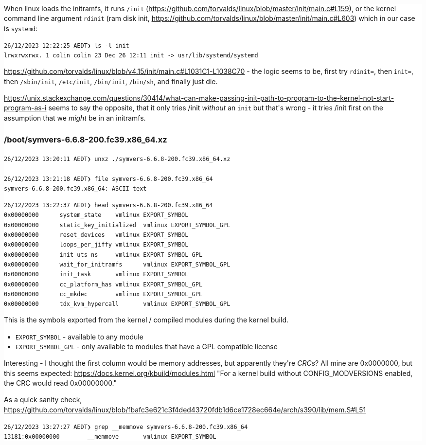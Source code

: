 When linux loads the initramfs, it runs `/init` (https://github.com/torvalds/linux/blob/master/init/main.c#L159), or the kernel command line argument `rdinit` (ram disk init, https://github.com/torvalds/linux/blob/master/init/main.c#L603) which in our case is `systemd`:

```shell
26/12/2023 12:22:25 AEDT❯ ls -l init
lrwxrwxrwx. 1 colin colin 23 Dec 26 12:11 init -> usr/lib/systemd/systemd
```

https://github.com/torvalds/linux/blob/v4.15/init/main.c#L1031C1-L1038C70 - the logic seems to be, first try `rdinit=`, then `init=`, then `/sbin/init`, `/etc/init`, `/bin/init`, `/bin/sh`, and finally just die.

https://unix.stackexchange.com/questions/30414/what-can-make-passing-init-path-to-program-to-the-kernel-not-start-program-as-i seems to say the opposite, that it only tries /init _without_ an `init` but that's wrong - it tries /init first on the assumption that we _might_ be in an initramfs.

### /boot/symvers-6.6.8-200.fc39.x86_64.xz

```shell
26/12/2023 13:20:11 AEDT❯ unxz ./symvers-6.6.8-200.fc39.x86_64.xz

26/12/2023 13:21:18 AEDT❯ file symvers-6.6.8-200.fc39.x86_64
symvers-6.6.8-200.fc39.x86_64: ASCII text
```

```shell
26/12/2023 13:22:37 AEDT❯ head symvers-6.6.8-200.fc39.x86_64 
0x00000000      system_state    vmlinux EXPORT_SYMBOL
0x00000000      static_key_initialized  vmlinux EXPORT_SYMBOL_GPL
0x00000000      reset_devices   vmlinux EXPORT_SYMBOL
0x00000000      loops_per_jiffy vmlinux EXPORT_SYMBOL
0x00000000      init_uts_ns     vmlinux EXPORT_SYMBOL_GPL
0x00000000      wait_for_initramfs      vmlinux EXPORT_SYMBOL_GPL
0x00000000      init_task       vmlinux EXPORT_SYMBOL
0x00000000      cc_platform_has vmlinux EXPORT_SYMBOL_GPL
0x00000000      cc_mkdec        vmlinux EXPORT_SYMBOL_GPL
0x00000000      tdx_kvm_hypercall       vmlinux EXPORT_SYMBOL_GPL
```

This is the symbols exported from the kernel / compiled modules during the kernel build.

 - `EXPORT_SYMBOL` - available to any module
 - `EXPORT_SYMBOL_GPL` - only available to modules that have a GPL compatible license

Interesting - I thought the first column would be memory addresses, but apparently they're _CRCs_? All mine are 0x0000000, but this seems expected: https://docs.kernel.org/kbuild/modules.html "For a kernel build without CONFIG_MODVERSIONS enabled, the CRC would read 0x00000000."

As a quick sanity check, https://github.com/torvalds/linux/blob/fbafc3e621c3f4ded43720fdb1d6ce1728ec664e/arch/s390/lib/mem.S#L51

```shell
26/12/2023 13:27:27 AEDT❯ grep __memmove symvers-6.6.8-200.fc39.x86_64 
13181:0x00000000        __memmove       vmlinux EXPORT_SYMBOL
```
